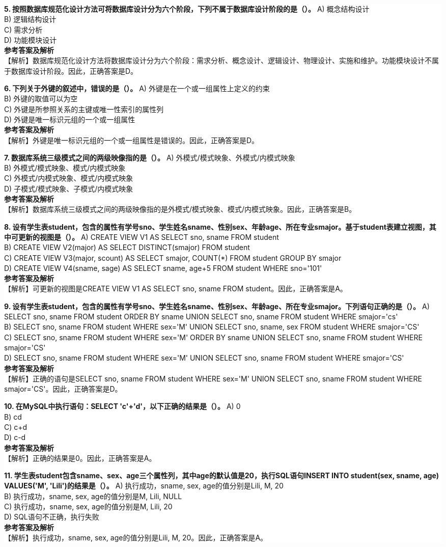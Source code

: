 **5. 按照数据库规范化设计方法可将数据库设计分为六个阶段，下列不属于数据库设计阶段的是（）。**
A) 概念结构设计  
B) 逻辑结构设计  
C) 需求分析  
D) 功能模块设计  
**参考答案及解析**  
【解析】数据库规范化设计方法将数据库设计分为六个阶段：需求分析、概念设计、逻辑设计、物理设计、实施和维护。功能模块设计不属于数据库设计阶段。因此，正确答案是D。

**6. 下列关于外键的叙述中，错误的是（）。**
A) 外键是在一个或一组属性上定义的约束  
B) 外键的取值可以为空  
C) 外键是所参照关系的主键或唯一性索引的属性列  
D) 外键是唯一标识元组的一个或一组属性  
**参考答案及解析**  
【解析】外键是唯一标识元组的一个或一组属性是错误的。因此，正确答案是D。

**7. 数据库系统三级模式之间的两级映像指的是（）。**
A) 外模式/模式映象、外模式/内模式映象  
B) 外模式/模式映象、模式/内模式映象  
C) 外模式/内模式映象、模式/内模式映象  
D) 子模式/模式映象、子模式/内模式映象  
**参考答案及解析**  
【解析】数据库系统三级模式之间的两级映像指的是外模式/模式映象、模式/内模式映象。因此，正确答案是B。

**8. 设有学生表student，包含的属性有学号sno、学生姓名sname、性别sex、年龄age、所在专业smajor。基于student表建立视图，其中可更新的视图是（）。**
A) CREATE VIEW V1 AS SELECT sno, sname FROM student  
B) CREATE VIEW V2(major) AS SELECT DISTINCT(smajor) FROM student  
C) CREATE VIEW V3(major, scount) AS SELECT smajor, COUNT(*) FROM student GROUP BY smajor  
D) CREATE VIEW V4(sname, sage) AS SELECT sname, age+5 FROM student WHERE sno='101'  
**参考答案及解析**  
【解析】可更新的视图是CREATE VIEW V1 AS SELECT sno, sname FROM student。因此，正确答案是A。

**9. 设有学生表student，包含的属性有学号sno、学生姓名sname、性别sex、年龄age、所在专业smajor。下列语句正确的是（）。**
A) SELECT sno, sname FROM student ORDER BY sname UNION SELECT sno, sname FROM student WHERE smajor='cs'  
B) SELECT sno, sname FROM student WHERE sex='M' UNION SELECT sno, sname, sex FROM student WHERE smajor='CS'  
C) SELECT sno, sname FROM student WHERE sex='M' ORDER BY sname UNION SELECT sno, sname FROM student WHERE smajor='CS'  
D) SELECT sno, sname FROM student WHERE sex='M' UNION SELECT sno, sname FROM student WHERE smajor='CS'  
**参考答案及解析**  
【解析】正确的语句是SELECT sno, sname FROM student WHERE sex='M' UNION SELECT sno, sname FROM student WHERE smajor='CS'。因此，正确答案是D。

**10. 在MySQL中执行语句：SELECT 'c'+'d'，以下正确的结果是（）。**
A) 0  
B) cd  
C) c+d  
D) c-d  
**参考答案及解析**  
【解析】正确的结果是0。因此，正确答案是A。

**11. 学生表student包含sname、sex、age三个属性列，其中age的默认值是20，执行SQL语句INSERT INTO student(sex, sname, age) VALUES('M', 'Lili')的结果是（）。**
A) 执行成功，sname, sex, age的值分别是Lili, M, 20  
B) 执行成功，sname, sex, age的值分别是M, Lili, NULL  
C) 执行成功，sname, sex, age的值分别是M, Lili, 20  
D) SQL语句不正确，执行失败  
**参考答案及解析**  
【解析】执行成功，sname, sex, age的值分别是Lili, M, 20。因此，正确答案是A。
